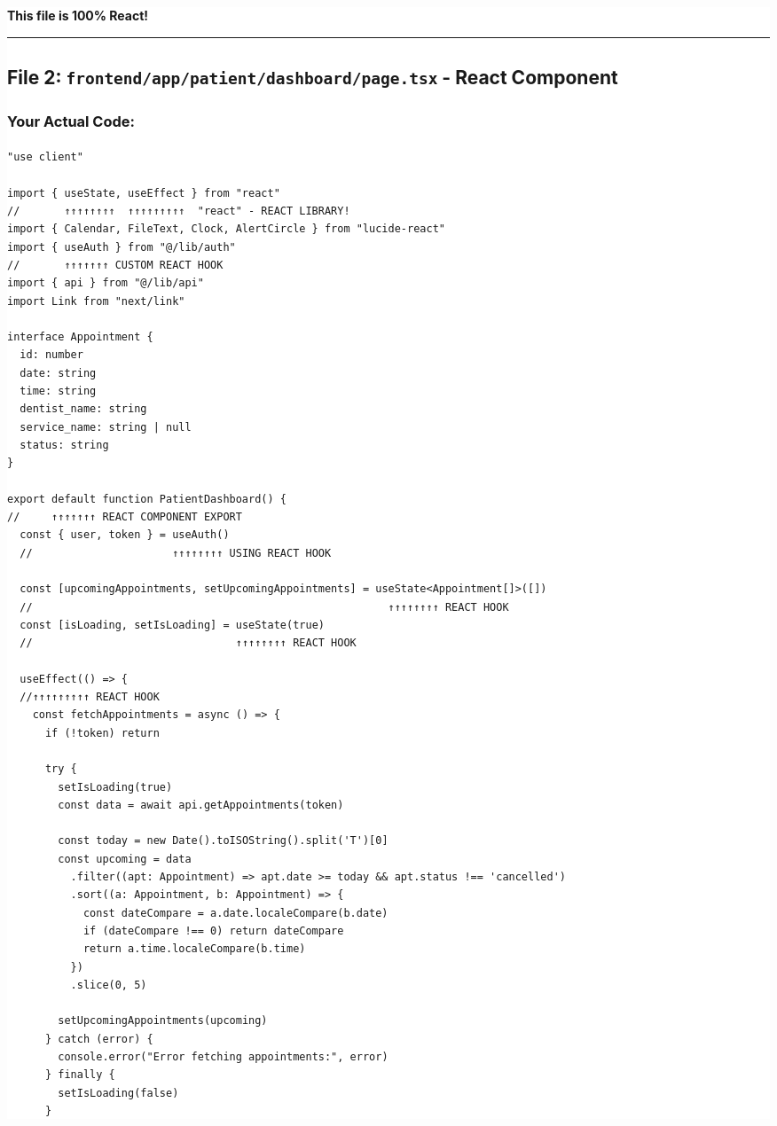 **This file is 100% React!**

---

## File 2: `frontend/app/patient/dashboard/page.tsx` - React Component

### Your Actual Code:
```tsx
"use client"

import { useState, useEffect } from "react"
//       ↑↑↑↑↑↑↑↑  ↑↑↑↑↑↑↑↑↑  "react" - REACT LIBRARY!
import { Calendar, FileText, Clock, AlertCircle } from "lucide-react"
import { useAuth } from "@/lib/auth"
//       ↑↑↑↑↑↑↑ CUSTOM REACT HOOK
import { api } from "@/lib/api"
import Link from "next/link"

interface Appointment {
  id: number
  date: string
  time: string
  dentist_name: string
  service_name: string | null
  status: string
}

export default function PatientDashboard() {
//     ↑↑↑↑↑↑↑ REACT COMPONENT EXPORT
  const { user, token } = useAuth()
  //                      ↑↑↑↑↑↑↑↑ USING REACT HOOK
  
  const [upcomingAppointments, setUpcomingAppointments] = useState<Appointment[]>([])
  //                                                        ↑↑↑↑↑↑↑↑ REACT HOOK
  const [isLoading, setIsLoading] = useState(true)
  //                                ↑↑↑↑↑↑↑↑ REACT HOOK
  
  useEffect(() => {
  //↑↑↑↑↑↑↑↑↑ REACT HOOK
    const fetchAppointments = async () => {
      if (!token) return
      
      try {
        setIsLoading(true)
        const data = await api.getAppointments(token)
        
        const today = new Date().toISOString().split('T')[0]
        const upcoming = data
          .filter((apt: Appointment) => apt.date >= today && apt.status !== 'cancelled')
          .sort((a: Appointment, b: Appointment) => {
            const dateCompare = a.date.localeCompare(b.date)
            if (dateCompare !== 0) return dateCompare
            return a.time.localeCompare(b.time)
          })
          .slice(0, 5)
        
        setUpcomingAppointments(upcoming)
      } catch (error) {
        console.error("Error fetching appointments:", error)
      } finally {
        setIsLoading(false)
      }
```